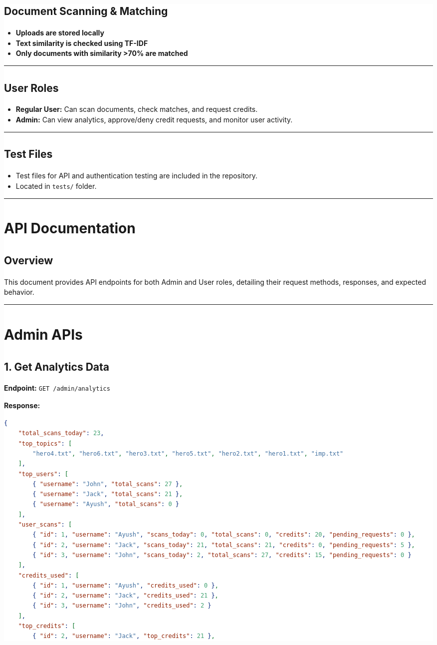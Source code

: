 
## Document Scanning & Matching
- **Uploads are stored locally**
- **Text similarity is checked using TF-IDF**
- **Only documents with similarity >70% are matched**

---

## User Roles
- **Regular User:** Can scan documents, check matches, and request credits.
- **Admin:** Can view analytics, approve/deny credit requests, and monitor user activity.

---

## Test Files
- Test files for API and authentication testing are included in the repository.
- Located in `tests/` folder.

---
# API Documentation

## Overview
This document provides API endpoints for both Admin and User roles, detailing their request methods, responses, and expected behavior.

---

# **Admin APIs**

## 1. Get Analytics Data
**Endpoint:** `GET /admin/analytics`

**Response:**
```json
{
    "total_scans_today": 23,
    "top_topics": [
        "hero4.txt", "hero6.txt", "hero3.txt", "hero5.txt", "hero2.txt", "hero1.txt", "imp.txt"
    ],
    "top_users": [
        { "username": "John", "total_scans": 27 },
        { "username": "Jack", "total_scans": 21 },
        { "username": "Ayush", "total_scans": 0 }
    ],
    "user_scans": [
        { "id": 1, "username": "Ayush", "scans_today": 0, "total_scans": 0, "credits": 20, "pending_requests": 0 },
        { "id": 2, "username": "Jack", "scans_today": 21, "total_scans": 21, "credits": 0, "pending_requests": 5 },
        { "id": 3, "username": "John", "scans_today": 2, "total_scans": 27, "credits": 15, "pending_requests": 0 }
    ],
    "credits_used": [
        { "id": 1, "username": "Ayush", "credits_used": 0 },
        { "id": 2, "username": "Jack", "credits_used": 21 },
        { "id": 3, "username": "John", "credits_used": 2 }
    ],
    "top_credits": [
        { "id": 2, "username": "Jack", "top_credits": 21 },
```